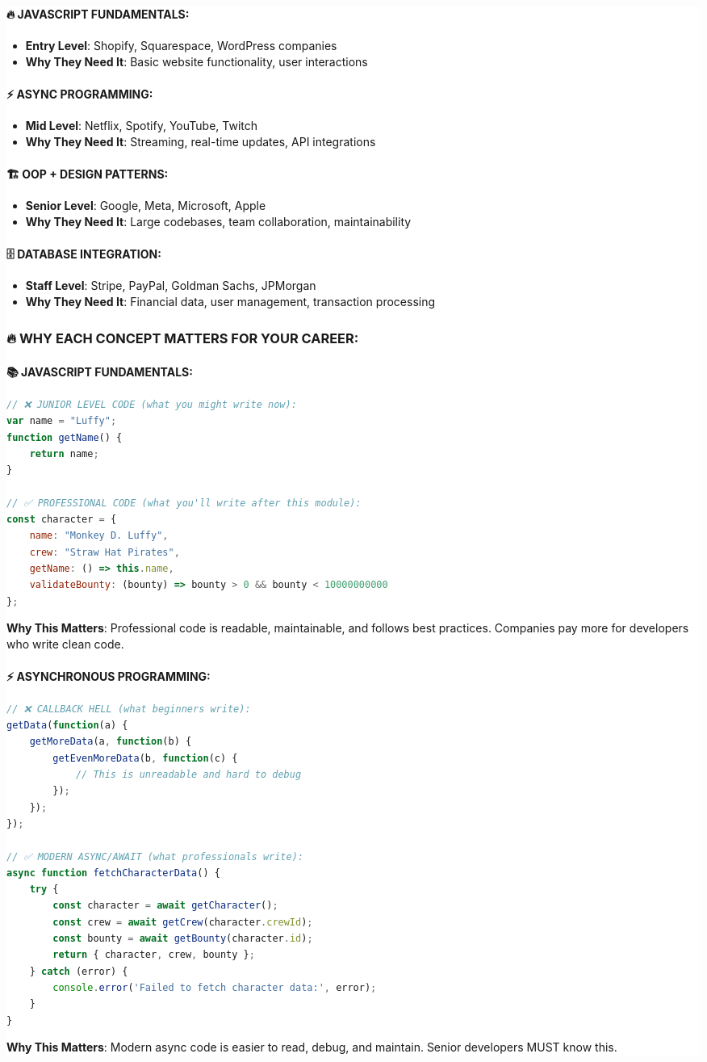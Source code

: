 #### **🔥 JAVASCRIPT FUNDAMENTALS:**
- **Entry Level**: Shopify, Squarespace, WordPress companies
- **Why They Need It**: Basic website functionality, user interactions

#### **⚡ ASYNC PROGRAMMING:**
- **Mid Level**: Netflix, Spotify, YouTube, Twitch
- **Why They Need It**: Streaming, real-time updates, API integrations

#### **🏗️ OOP + DESIGN PATTERNS:**
- **Senior Level**: Google, Meta, Microsoft, Apple
- **Why They Need It**: Large codebases, team collaboration, maintainability

#### **🗄️ DATABASE INTEGRATION:**
- **Staff Level**: Stripe, PayPal, Goldman Sachs, JPMorgan
- **Why They Need It**: Financial data, user management, transaction processing

### 🔥 **WHY EACH CONCEPT MATTERS FOR YOUR CAREER:**

#### **📚 JAVASCRIPT FUNDAMENTALS:**
```javascript
// ❌ JUNIOR LEVEL CODE (what you might write now):
var name = "Luffy";
function getName() {
    return name;
}

// ✅ PROFESSIONAL CODE (what you'll write after this module):
const character = {
    name: "Monkey D. Luffy",
    crew: "Straw Hat Pirates",
    getName: () => this.name,
    validateBounty: (bounty) => bounty > 0 && bounty < 10000000000
};
```
**Why This Matters**: Professional code is readable, maintainable, and follows best practices. Companies pay more for developers who write clean code.

#### **⚡ ASYNCHRONOUS PROGRAMMING:**
```javascript
// ❌ CALLBACK HELL (what beginners write):
getData(function(a) {
    getMoreData(a, function(b) {
        getEvenMoreData(b, function(c) {
            // This is unreadable and hard to debug
        });
    });
});

// ✅ MODERN ASYNC/AWAIT (what professionals write):
async function fetchCharacterData() {
    try {
        const character = await getCharacter();
        const crew = await getCrew(character.crewId);
        const bounty = await getBounty(character.id);
        return { character, crew, bounty };
    } catch (error) {
        console.error('Failed to fetch character data:', error);
    }
}
```
**Why This Matters**: Modern async code is easier to read, debug, and maintain. Senior developers MUST know this.
